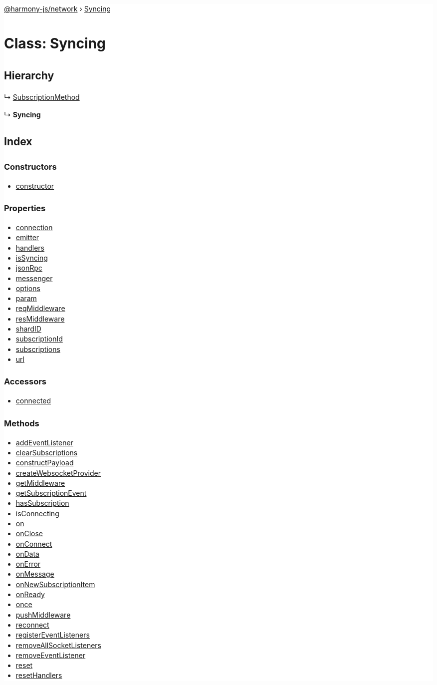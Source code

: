 [@harmony-js/network](../globals.md) › [Syncing](syncing.md)

# Class: Syncing

## Hierarchy

  ↳ [SubscriptionMethod](subscriptionmethod.md)

  ↳ **Syncing**

## Index

### Constructors

* [constructor](syncing.md#constructor)

### Properties

* [connection](syncing.md#connection)
* [emitter](syncing.md#emitter)
* [handlers](syncing.md#handlers)
* [isSyncing](syncing.md#issyncing)
* [jsonRpc](syncing.md#jsonrpc)
* [messenger](syncing.md#messenger)
* [options](syncing.md#options)
* [param](syncing.md#param)
* [reqMiddleware](syncing.md#protected-reqmiddleware)
* [resMiddleware](syncing.md#protected-resmiddleware)
* [shardID](syncing.md#shardid)
* [subscriptionId](syncing.md#subscriptionid)
* [subscriptions](syncing.md#subscriptions)
* [url](syncing.md#url)

### Accessors

* [connected](syncing.md#connected)

### Methods

* [addEventListener](syncing.md#addeventlistener)
* [clearSubscriptions](syncing.md#clearsubscriptions)
* [constructPayload](syncing.md#constructpayload)
* [createWebsocketProvider](syncing.md#createwebsocketprovider)
* [getMiddleware](syncing.md#protected-getmiddleware)
* [getSubscriptionEvent](syncing.md#getsubscriptionevent)
* [hasSubscription](syncing.md#hassubscription)
* [isConnecting](syncing.md#isconnecting)
* [on](syncing.md#on)
* [onClose](syncing.md#onclose)
* [onConnect](syncing.md#onconnect)
* [onData](syncing.md#ondata)
* [onError](syncing.md#onerror)
* [onMessage](syncing.md#onmessage)
* [onNewSubscriptionItem](syncing.md#onnewsubscriptionitem)
* [onReady](syncing.md#onready)
* [once](syncing.md#once)
* [pushMiddleware](syncing.md#protected-pushmiddleware)
* [reconnect](syncing.md#reconnect)
* [registerEventListeners](syncing.md#registereventlisteners)
* [removeAllSocketListeners](syncing.md#removeallsocketlisteners)
* [removeEventListener](syncing.md#removeeventlistener)
* [reset](syncing.md#reset)
* [resetHandlers](syncing.md#resethandlers)